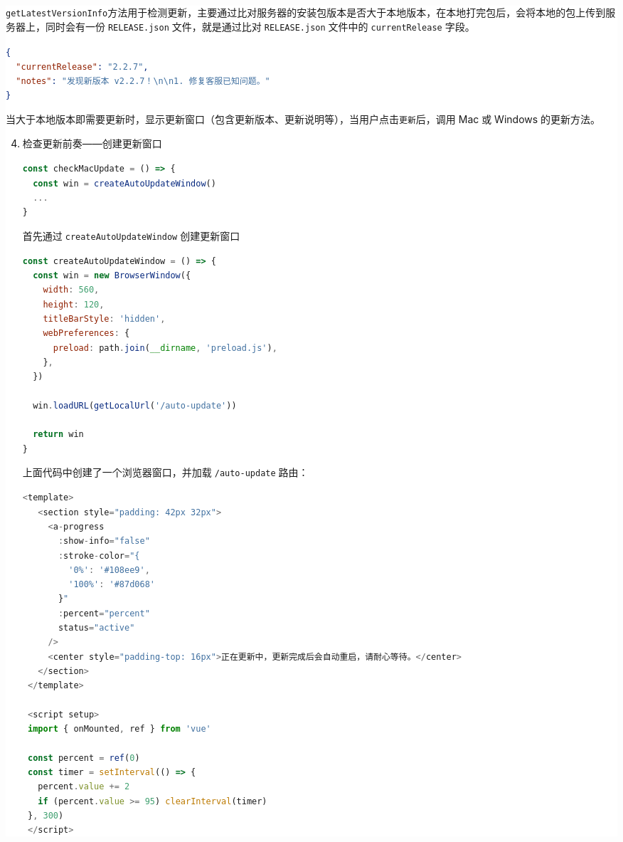    `getLatestVersionInfo`方法用于检测更新，主要通过比对服务器的安装包版本是否大于本地版本，在本地打完包后，会将本地的包上传到服务器上，同时会有一份 `RELEASE.json` 文件，就是通过比对 `RELEASE.json` 文件中的 `currentRelease` 字段。

   ```json
   {
     "currentRelease": "2.2.7",
     "notes": "发现新版本 v2.2.7！\n\n1. 修复客服已知问题。"
   }
   ```

   当大于本地版本即需要更新时，显示更新窗口（包含更新版本、更新说明等），当用户点击`更新`后，调用 Mac 或 Windows 的更新方法。

4. 检查更新前奏——创建更新窗口

   ```js
   const checkMacUpdate = () => {
     const win = createAutoUpdateWindow()
     ...
   }
   ```

   首先通过 `createAutoUpdateWindow` 创建更新窗口

   ```js
   const createAutoUpdateWindow = () => {
     const win = new BrowserWindow({
       width: 560,
       height: 120,
       titleBarStyle: 'hidden',
       webPreferences: {
         preload: path.join(__dirname, 'preload.js'),
       },
     })

     win.loadURL(getLocalUrl('/auto-update'))

     return win
   }
   ```

   上面代码中创建了一个浏览器窗口，并加载 `/auto-update` 路由：

   ```js
   <template>
      <section style="padding: 42px 32px">
        <a-progress
          :show-info="false"
          :stroke-color="{
            '0%': '#108ee9',
            '100%': '#87d068'
          }"
          :percent="percent"
          status="active"
        />
        <center style="padding-top: 16px">正在更新中，更新完成后会自动重启，请耐心等待。</center>
      </section>
    </template>

    <script setup>
    import { onMounted, ref } from 'vue'

    const percent = ref(0)
    const timer = setInterval(() => {
      percent.value += 2
      if (percent.value >= 95) clearInterval(timer)
    }, 300)
    </script>
   ```
